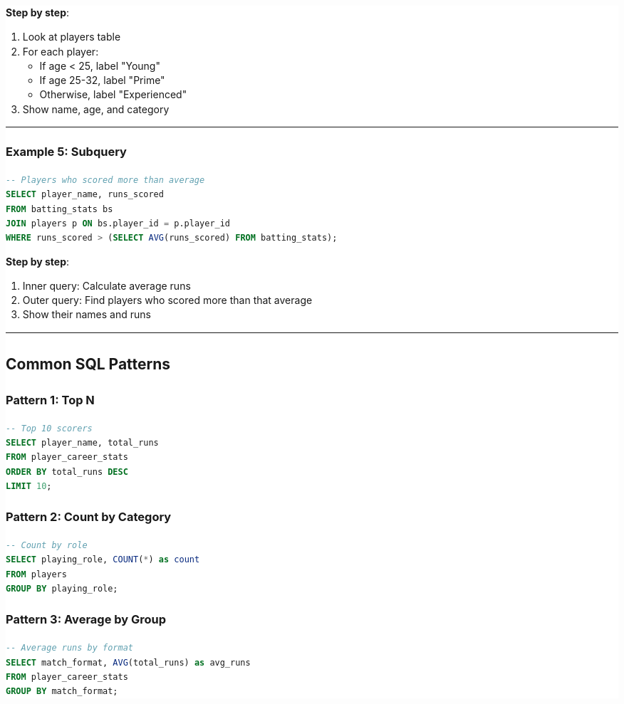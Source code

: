 **Step by step**:
1. Look at players table
2. For each player:
   - If age < 25, label "Young"
   - If age 25-32, label "Prime"
   - Otherwise, label "Experienced"
3. Show name, age, and category

---

### Example 5: Subquery
```sql
-- Players who scored more than average
SELECT player_name, runs_scored
FROM batting_stats bs
JOIN players p ON bs.player_id = p.player_id
WHERE runs_scored > (SELECT AVG(runs_scored) FROM batting_stats);
```

**Step by step**:
1. Inner query: Calculate average runs
2. Outer query: Find players who scored more than that average
3. Show their names and runs

---

## Common SQL Patterns

### Pattern 1: Top N
```sql
-- Top 10 scorers
SELECT player_name, total_runs
FROM player_career_stats
ORDER BY total_runs DESC
LIMIT 10;
```

### Pattern 2: Count by Category
```sql
-- Count by role
SELECT playing_role, COUNT(*) as count
FROM players
GROUP BY playing_role;
```

### Pattern 3: Average by Group
```sql
-- Average runs by format
SELECT match_format, AVG(total_runs) as avg_runs
FROM player_career_stats
GROUP BY match_format;
```

